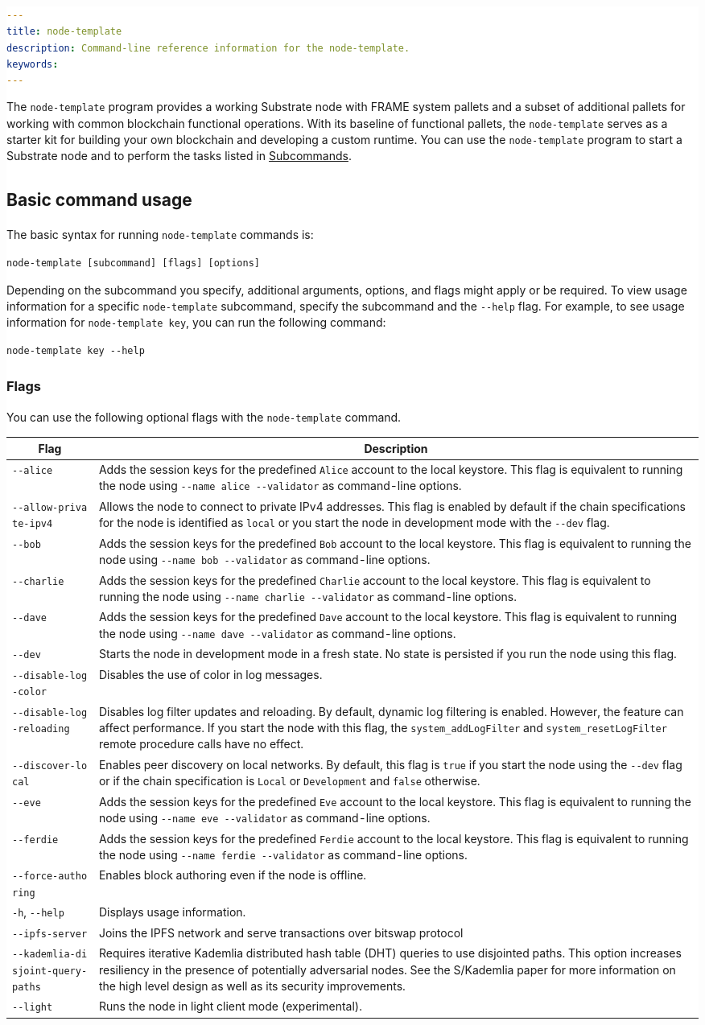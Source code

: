 ```yaml
---
title: node-template
description: Command-line reference information for the node-template.
keywords:
---
```


The `node-template` program provides a working Substrate node with FRAME system pallets and a subset of additional pallets for working with common blockchain functional operations.
With its baseline of functional pallets, the `node-template` serves as a starter kit for building your own blockchain and developing a custom runtime.
You can use the `node-template` program to start a Substrate node and to perform the tasks listed in [Subcommands](#subcommands).

## Basic command usage

The basic syntax for running `node-template` commands is:

```shell
node-template [subcommand] [flags] [options]
```

Depending on the subcommand you specify, additional arguments, options, and flags might apply or be required.
To view usage information for a specific `node-template` subcommand, specify the subcommand and the `--help` flag.
For example, to see usage information for `node-template key`, you can run the following command:

```shell
node-template key --help
```

### Flags

You can use the following optional flags with the `node-template` command.

| Flag   | Description
| ------ | -----------
| `--alice`  | Adds the session keys for the predefined `Alice` account to the local keystore. This flag is equivalent to running the node using `--name alice --validator` as command-line options.
| `--allow-private-ipv4` | Allows the node to connect to private IPv4 addresses. This flag is enabled by default if the chain specifications for the node is identified as `local` or you start the node in development mode with the `--dev` flag.
| `--bob` | Adds the session keys for the predefined `Bob` account to the local keystore. This flag is equivalent to running the node using `--name bob --validator` as command-line options.
| `--charlie` | Adds the session keys for the predefined `Charlie` account to the local keystore. This flag is equivalent to running the node using `--name charlie --validator` as command-line options.
| `--dave` | Adds the session keys for the predefined `Dave` account to the local keystore. This flag is equivalent to running the node using `--name dave --validator` as command-line options.
| `--dev` | Starts the node in development mode in a fresh state. No state is persisted if you run the node using this flag.
| `--disable-log-color` | Disables the use of color in log messages.
| `--disable-log-reloading` | Disables log filter updates and reloading. By default, dynamic log filtering is enabled. However, the feature can affect performance. If you start the node with this flag, the `system_addLogFilter` and `system_resetLogFilter` remote procedure calls have no effect.
| `--discover-local`| Enables peer discovery on local networks. By default, this flag is `true` if you start the node using the `--dev` flag or if the chain specification is `Local` or `Development` and `false` otherwise.
| `--eve` | Adds the session keys for the predefined `Eve` account to the local keystore. This flag is equivalent to running the node using `--name eve --validator` as command-line options.
| `--ferdie` | Adds the session keys for the predefined `Ferdie` account to the local keystore. This flag is equivalent to running the node using `--name ferdie --validator` as command-line options.
| `--force-authoring` | Enables block authoring even if the node is offline.
| `-h`, `--help` | Displays usage information.
| `--ipfs-server` | Joins the IPFS network and serve transactions over bitswap protocol
| `--kademlia-disjoint-query-paths` | Requires iterative Kademlia distributed hash table (DHT) queries to use disjointed paths. This option increases resiliency in the presence of potentially adversarial nodes. See the S/Kademlia paper for more information on the high level design as well as its security improvements.
| `--light` | Runs the node in light client mode (experimental).